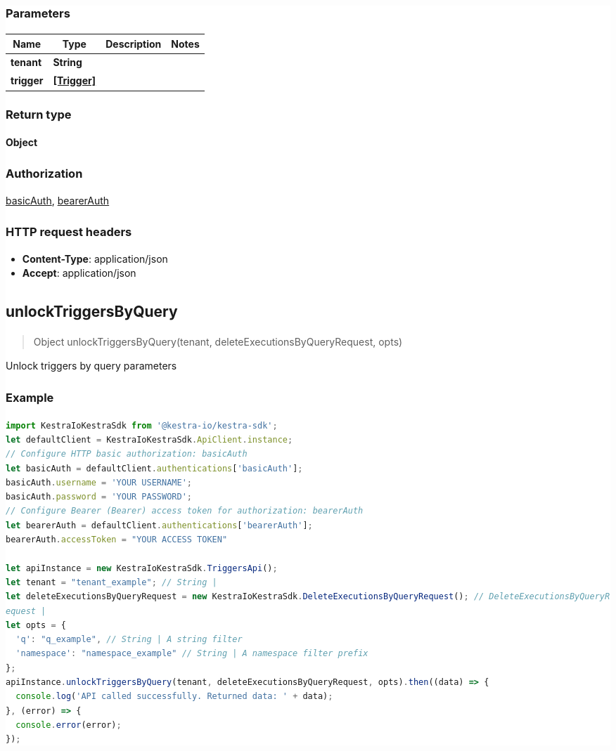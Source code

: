 ### Parameters


Name | Type | Description  | Notes
------------- | ------------- | ------------- | -------------
 **tenant** | **String**|  | 
 **trigger** | [**[Trigger]**](Trigger.md)|  | 

### Return type

**Object**

### Authorization

[basicAuth](../README.md#basicAuth), [bearerAuth](../README.md#bearerAuth)

### HTTP request headers

- **Content-Type**: application/json
- **Accept**: application/json


## unlockTriggersByQuery

> Object unlockTriggersByQuery(tenant, deleteExecutionsByQueryRequest, opts)

Unlock triggers by query parameters

### Example

```javascript
import KestraIoKestraSdk from '@kestra-io/kestra-sdk';
let defaultClient = KestraIoKestraSdk.ApiClient.instance;
// Configure HTTP basic authorization: basicAuth
let basicAuth = defaultClient.authentications['basicAuth'];
basicAuth.username = 'YOUR USERNAME';
basicAuth.password = 'YOUR PASSWORD';
// Configure Bearer (Bearer) access token for authorization: bearerAuth
let bearerAuth = defaultClient.authentications['bearerAuth'];
bearerAuth.accessToken = "YOUR ACCESS TOKEN"

let apiInstance = new KestraIoKestraSdk.TriggersApi();
let tenant = "tenant_example"; // String | 
let deleteExecutionsByQueryRequest = new KestraIoKestraSdk.DeleteExecutionsByQueryRequest(); // DeleteExecutionsByQueryRequest | 
let opts = {
  'q': "q_example", // String | A string filter
  'namespace': "namespace_example" // String | A namespace filter prefix
};
apiInstance.unlockTriggersByQuery(tenant, deleteExecutionsByQueryRequest, opts).then((data) => {
  console.log('API called successfully. Returned data: ' + data);
}, (error) => {
  console.error(error);
});

```
